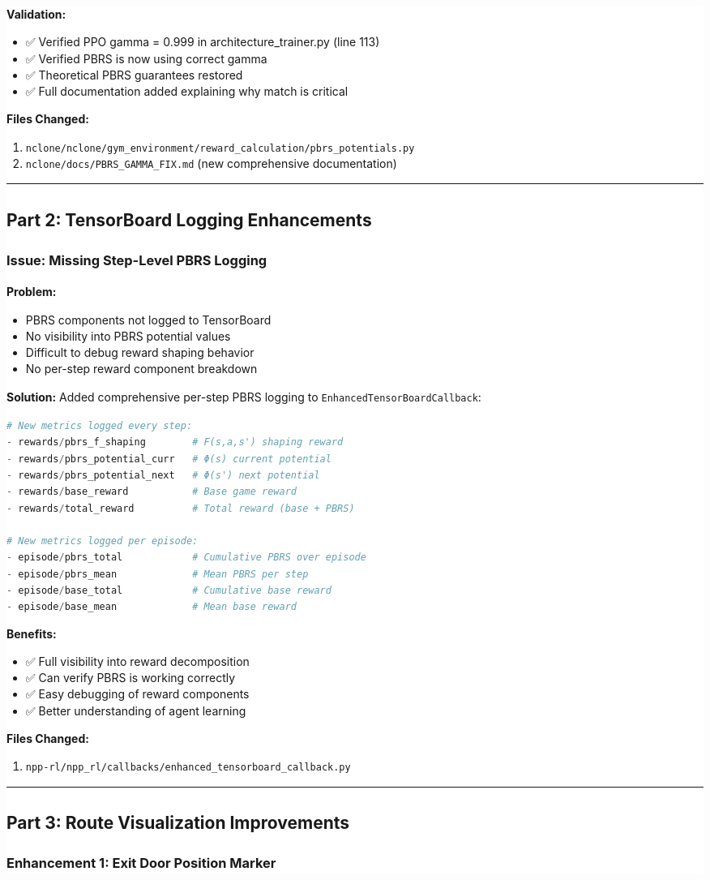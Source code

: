 **Validation:**
- ✅ Verified PPO gamma = 0.999 in architecture_trainer.py (line 113)
- ✅ Verified PBRS is now using correct gamma
- ✅ Theoretical PBRS guarantees restored
- ✅ Full documentation added explaining why match is critical

**Files Changed:**
1. `nclone/nclone/gym_environment/reward_calculation/pbrs_potentials.py`
2. `nclone/docs/PBRS_GAMMA_FIX.md` (new comprehensive documentation)

---

## Part 2: TensorBoard Logging Enhancements

### Issue: Missing Step-Level PBRS Logging

**Problem:**
- PBRS components not logged to TensorBoard
- No visibility into PBRS potential values
- Difficult to debug reward shaping behavior
- No per-step reward component breakdown

**Solution:**
Added comprehensive per-step PBRS logging to `EnhancedTensorBoardCallback`:

```python
# New metrics logged every step:
- rewards/pbrs_f_shaping        # F(s,a,s') shaping reward
- rewards/pbrs_potential_curr   # Φ(s) current potential
- rewards/pbrs_potential_next   # Φ(s') next potential
- rewards/base_reward           # Base game reward
- rewards/total_reward          # Total reward (base + PBRS)

# New metrics logged per episode:
- episode/pbrs_total            # Cumulative PBRS over episode
- episode/pbrs_mean             # Mean PBRS per step
- episode/base_total            # Cumulative base reward
- episode/base_mean             # Mean base reward
```

**Benefits:**
- ✅ Full visibility into reward decomposition
- ✅ Can verify PBRS is working correctly
- ✅ Easy debugging of reward components
- ✅ Better understanding of agent learning

**Files Changed:**
1. `npp-rl/npp_rl/callbacks/enhanced_tensorboard_callback.py`

---

## Part 3: Route Visualization Improvements

### Enhancement 1: Exit Door Position Marker
